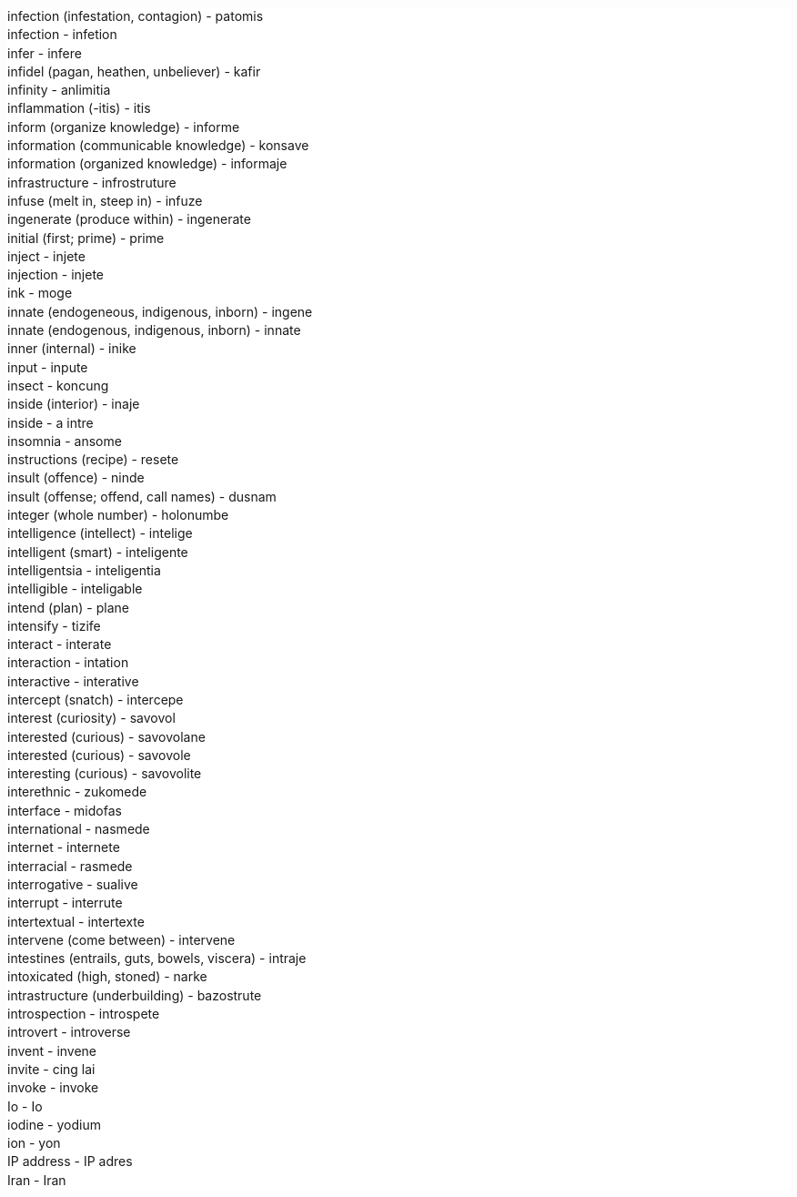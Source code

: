 infection (infestation, contagion) - patomis  
infection - infetion  
infer - infere  
infidel (pagan, heathen, unbeliever) - kafir  
infinity - anlimitia  
inflammation (-itis) - itis  
inform (organize knowledge) - informe  
information (communicable knowledge) - konsave  
information (organized knowledge) - informaje  
infrastructure   - infrostruture  
infuse (melt in, steep in) - infuze  
ingenerate (produce within) - ingenerate  
initial (first; prime) - prime  
inject - injete  
injection - injete  
ink - moge  
innate (endogeneous, indigenous, inborn) - ingene  
innate (endogenous, indigenous, inborn) - innate  
inner (internal) - inike  
input  - inpute  
insect - koncung  
inside (interior) - inaje  
inside - a intre  
insomnia - ansome  
instructions (recipe) - resete  
insult (offence) - ninde  
insult (offense; offend, call names) - dusnam  
integer (whole number) - holonumbe  
intelligence (intellect) - intelige  
intelligent (smart) - inteligente  
intelligentsia - inteligentia  
intelligible - inteligable  
intend (plan) - plane  
intensify - tizife  
interact - interate  
interaction - intation  
interactive - interative  
intercept (snatch) - intercepe  
interest (curiosity) - savovol  
interested (curious) - savovolane  
interested (curious) - savovole  
interesting (curious) - savovolite  
interethnic - zukomede  
interface - midofas  
international - nasmede  
internet - internete  
interracial - rasmede  
interrogative - sualive  
interrupt - interrute  
intertextual - intertexte  
intervene (come between) - intervene  
intestines (entrails, guts, bowels, viscera) - intraje  
intoxicated (high, stoned) - narke  
intrastructure (underbuilding) - bazostrute  
introspection - introspete  
introvert - introverse  
invent - invene  
invite - cing lai  
invoke - invoke  
Io - Io  
iodine - yodium  
ion - yon  
IP address - IP adres  
Iran - Iran  